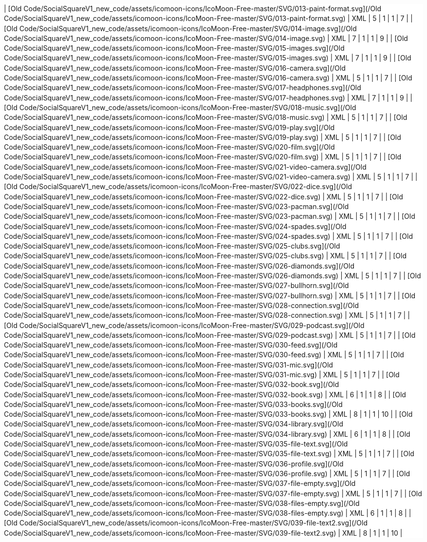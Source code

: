 | [Old Code/SocialSquareV1_new_code/assets/icomoon-icons/IcoMoon-Free-master/SVG/013-paint-format.svg](/Old Code/SocialSquareV1_new_code/assets/icomoon-icons/IcoMoon-Free-master/SVG/013-paint-format.svg) | XML | 5 | 1 | 1 | 7 |
| [Old Code/SocialSquareV1_new_code/assets/icomoon-icons/IcoMoon-Free-master/SVG/014-image.svg](/Old Code/SocialSquareV1_new_code/assets/icomoon-icons/IcoMoon-Free-master/SVG/014-image.svg) | XML | 7 | 1 | 1 | 9 |
| [Old Code/SocialSquareV1_new_code/assets/icomoon-icons/IcoMoon-Free-master/SVG/015-images.svg](/Old Code/SocialSquareV1_new_code/assets/icomoon-icons/IcoMoon-Free-master/SVG/015-images.svg) | XML | 7 | 1 | 1 | 9 |
| [Old Code/SocialSquareV1_new_code/assets/icomoon-icons/IcoMoon-Free-master/SVG/016-camera.svg](/Old Code/SocialSquareV1_new_code/assets/icomoon-icons/IcoMoon-Free-master/SVG/016-camera.svg) | XML | 5 | 1 | 1 | 7 |
| [Old Code/SocialSquareV1_new_code/assets/icomoon-icons/IcoMoon-Free-master/SVG/017-headphones.svg](/Old Code/SocialSquareV1_new_code/assets/icomoon-icons/IcoMoon-Free-master/SVG/017-headphones.svg) | XML | 7 | 1 | 1 | 9 |
| [Old Code/SocialSquareV1_new_code/assets/icomoon-icons/IcoMoon-Free-master/SVG/018-music.svg](/Old Code/SocialSquareV1_new_code/assets/icomoon-icons/IcoMoon-Free-master/SVG/018-music.svg) | XML | 5 | 1 | 1 | 7 |
| [Old Code/SocialSquareV1_new_code/assets/icomoon-icons/IcoMoon-Free-master/SVG/019-play.svg](/Old Code/SocialSquareV1_new_code/assets/icomoon-icons/IcoMoon-Free-master/SVG/019-play.svg) | XML | 5 | 1 | 1 | 7 |
| [Old Code/SocialSquareV1_new_code/assets/icomoon-icons/IcoMoon-Free-master/SVG/020-film.svg](/Old Code/SocialSquareV1_new_code/assets/icomoon-icons/IcoMoon-Free-master/SVG/020-film.svg) | XML | 5 | 1 | 1 | 7 |
| [Old Code/SocialSquareV1_new_code/assets/icomoon-icons/IcoMoon-Free-master/SVG/021-video-camera.svg](/Old Code/SocialSquareV1_new_code/assets/icomoon-icons/IcoMoon-Free-master/SVG/021-video-camera.svg) | XML | 5 | 1 | 1 | 7 |
| [Old Code/SocialSquareV1_new_code/assets/icomoon-icons/IcoMoon-Free-master/SVG/022-dice.svg](/Old Code/SocialSquareV1_new_code/assets/icomoon-icons/IcoMoon-Free-master/SVG/022-dice.svg) | XML | 5 | 1 | 1 | 7 |
| [Old Code/SocialSquareV1_new_code/assets/icomoon-icons/IcoMoon-Free-master/SVG/023-pacman.svg](/Old Code/SocialSquareV1_new_code/assets/icomoon-icons/IcoMoon-Free-master/SVG/023-pacman.svg) | XML | 5 | 1 | 1 | 7 |
| [Old Code/SocialSquareV1_new_code/assets/icomoon-icons/IcoMoon-Free-master/SVG/024-spades.svg](/Old Code/SocialSquareV1_new_code/assets/icomoon-icons/IcoMoon-Free-master/SVG/024-spades.svg) | XML | 5 | 1 | 1 | 7 |
| [Old Code/SocialSquareV1_new_code/assets/icomoon-icons/IcoMoon-Free-master/SVG/025-clubs.svg](/Old Code/SocialSquareV1_new_code/assets/icomoon-icons/IcoMoon-Free-master/SVG/025-clubs.svg) | XML | 5 | 1 | 1 | 7 |
| [Old Code/SocialSquareV1_new_code/assets/icomoon-icons/IcoMoon-Free-master/SVG/026-diamonds.svg](/Old Code/SocialSquareV1_new_code/assets/icomoon-icons/IcoMoon-Free-master/SVG/026-diamonds.svg) | XML | 5 | 1 | 1 | 7 |
| [Old Code/SocialSquareV1_new_code/assets/icomoon-icons/IcoMoon-Free-master/SVG/027-bullhorn.svg](/Old Code/SocialSquareV1_new_code/assets/icomoon-icons/IcoMoon-Free-master/SVG/027-bullhorn.svg) | XML | 5 | 1 | 1 | 7 |
| [Old Code/SocialSquareV1_new_code/assets/icomoon-icons/IcoMoon-Free-master/SVG/028-connection.svg](/Old Code/SocialSquareV1_new_code/assets/icomoon-icons/IcoMoon-Free-master/SVG/028-connection.svg) | XML | 5 | 1 | 1 | 7 |
| [Old Code/SocialSquareV1_new_code/assets/icomoon-icons/IcoMoon-Free-master/SVG/029-podcast.svg](/Old Code/SocialSquareV1_new_code/assets/icomoon-icons/IcoMoon-Free-master/SVG/029-podcast.svg) | XML | 5 | 1 | 1 | 7 |
| [Old Code/SocialSquareV1_new_code/assets/icomoon-icons/IcoMoon-Free-master/SVG/030-feed.svg](/Old Code/SocialSquareV1_new_code/assets/icomoon-icons/IcoMoon-Free-master/SVG/030-feed.svg) | XML | 5 | 1 | 1 | 7 |
| [Old Code/SocialSquareV1_new_code/assets/icomoon-icons/IcoMoon-Free-master/SVG/031-mic.svg](/Old Code/SocialSquareV1_new_code/assets/icomoon-icons/IcoMoon-Free-master/SVG/031-mic.svg) | XML | 5 | 1 | 1 | 7 |
| [Old Code/SocialSquareV1_new_code/assets/icomoon-icons/IcoMoon-Free-master/SVG/032-book.svg](/Old Code/SocialSquareV1_new_code/assets/icomoon-icons/IcoMoon-Free-master/SVG/032-book.svg) | XML | 6 | 1 | 1 | 8 |
| [Old Code/SocialSquareV1_new_code/assets/icomoon-icons/IcoMoon-Free-master/SVG/033-books.svg](/Old Code/SocialSquareV1_new_code/assets/icomoon-icons/IcoMoon-Free-master/SVG/033-books.svg) | XML | 8 | 1 | 1 | 10 |
| [Old Code/SocialSquareV1_new_code/assets/icomoon-icons/IcoMoon-Free-master/SVG/034-library.svg](/Old Code/SocialSquareV1_new_code/assets/icomoon-icons/IcoMoon-Free-master/SVG/034-library.svg) | XML | 6 | 1 | 1 | 8 |
| [Old Code/SocialSquareV1_new_code/assets/icomoon-icons/IcoMoon-Free-master/SVG/035-file-text.svg](/Old Code/SocialSquareV1_new_code/assets/icomoon-icons/IcoMoon-Free-master/SVG/035-file-text.svg) | XML | 5 | 1 | 1 | 7 |
| [Old Code/SocialSquareV1_new_code/assets/icomoon-icons/IcoMoon-Free-master/SVG/036-profile.svg](/Old Code/SocialSquareV1_new_code/assets/icomoon-icons/IcoMoon-Free-master/SVG/036-profile.svg) | XML | 5 | 1 | 1 | 7 |
| [Old Code/SocialSquareV1_new_code/assets/icomoon-icons/IcoMoon-Free-master/SVG/037-file-empty.svg](/Old Code/SocialSquareV1_new_code/assets/icomoon-icons/IcoMoon-Free-master/SVG/037-file-empty.svg) | XML | 5 | 1 | 1 | 7 |
| [Old Code/SocialSquareV1_new_code/assets/icomoon-icons/IcoMoon-Free-master/SVG/038-files-empty.svg](/Old Code/SocialSquareV1_new_code/assets/icomoon-icons/IcoMoon-Free-master/SVG/038-files-empty.svg) | XML | 6 | 1 | 1 | 8 |
| [Old Code/SocialSquareV1_new_code/assets/icomoon-icons/IcoMoon-Free-master/SVG/039-file-text2.svg](/Old Code/SocialSquareV1_new_code/assets/icomoon-icons/IcoMoon-Free-master/SVG/039-file-text2.svg) | XML | 8 | 1 | 1 | 10 |